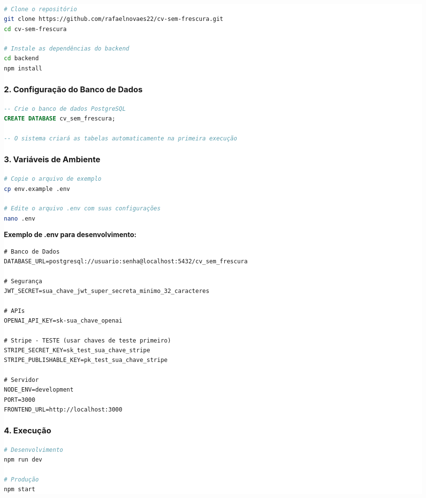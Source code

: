 ```bash
# Clone o repositório
git clone https://github.com/rafaelnovaes22/cv-sem-frescura.git
cd cv-sem-frescura

# Instale as dependências do backend
cd backend
npm install
```

### 2. Configuração do Banco de Dados

```sql
-- Crie o banco de dados PostgreSQL
CREATE DATABASE cv_sem_frescura;

-- O sistema criará as tabelas automaticamente na primeira execução
```

### 3. Variáveis de Ambiente

```bash
# Copie o arquivo de exemplo
cp env.example .env

# Edite o arquivo .env com suas configurações
nano .env
```

**Exemplo de .env para desenvolvimento:**

```env
# Banco de Dados
DATABASE_URL=postgresql://usuario:senha@localhost:5432/cv_sem_frescura

# Segurança
JWT_SECRET=sua_chave_jwt_super_secreta_minimo_32_caracteres

# APIs
OPENAI_API_KEY=sk-sua_chave_openai

# Stripe - TESTE (usar chaves de teste primeiro)
STRIPE_SECRET_KEY=sk_test_sua_chave_stripe
STRIPE_PUBLISHABLE_KEY=pk_test_sua_chave_stripe

# Servidor
NODE_ENV=development
PORT=3000
FRONTEND_URL=http://localhost:3000
```

### 4. Execução

```bash
# Desenvolvimento
npm run dev

# Produção
npm start
```
